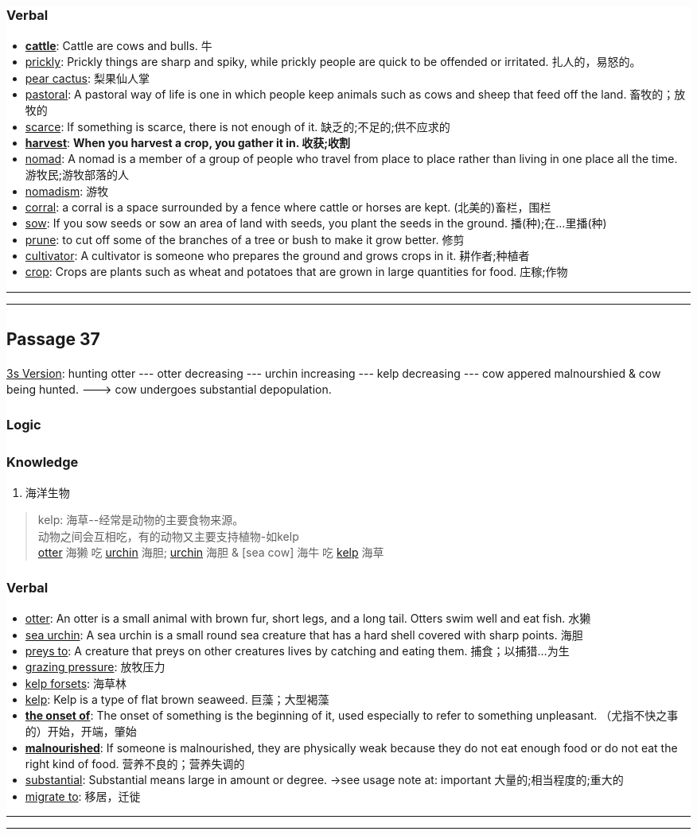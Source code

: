 
### Verbal
* [**cattle**](): Cattle are cows and bulls. 牛
* [prickly](): Prickly things are sharp and spiky, while prickly people are quick to be offended or irritated. 扎人的，易怒的。
* [pear cactus](): 梨果仙人掌
* [pastoral](): A pastoral way of life is one in which people keep animals such as cows and sheep that feed off the land. 畜牧的；放牧的
* [scarce](): If something is scarce, there is not enough of it. 缺乏的;不足的;供不应求的
* [**harvest**](): **When you harvest a crop, you gather it in. 收获;收割**
* [nomad](): A nomad is a member of a group of people who travel from place to place rather than living in one place all the time. 游牧民;游牧部落的人
* [nomadism](): 游牧
* [corral]():  a corral is a space surrounded by a fence where cattle or horses are kept. (北美的)畜栏，围栏
* [sow](): If you sow seeds or sow an area of land with seeds, you plant the seeds in the ground. 播(种);在…里播(种)
* [prune]():  to cut off some of the branches of a tree or bush to make it grow better. 修剪
* [cultivator](): A cultivator is someone who prepares the ground and grows crops in it. 耕作者;种植者
* [crop](): Crops are plants such as wheat and potatoes that are grown in large quantities for food. 庄稼;作物
--------------------------
--------------------------


## Passage 37
[3s Version](): hunting otter --- otter decreasing --- urchin increasing --- kelp decreasing --- cow appered malnourshied & cow being hunted. ---> cow undergoes substantial depopulation.

### Logic

### Knowledge
1. 海洋生物
> kelp: 海草--经常是动物的主要食物来源。  
> 动物之间会互相吃，有的动物又主要支持植物-如kelp   
> [otter]() 海獭 吃 [urchin]() 海胆; [urchin]() 海胆 & [sea cow] 海牛 吃 [kelp]() 海草

### Verbal
* [otter](): An otter is a small animal with brown fur, short legs, and a long tail. Otters swim well and eat fish. 水獭
* [sea urchin](): A sea urchin is a small round sea creature that has a hard shell covered with sharp points. 海胆
* [preys to](): A creature that preys on other creatures lives by catching and eating them. 捕食；以捕猎…为生
* [grazing pressure](): 放牧压力
* [kelp forsets](): 海草林
* [kelp](): Kelp is a type of flat brown seaweed. 巨藻；大型褐藻
* [**the onset of**](): The onset of something is the beginning of it, used especially to refer to something unpleasant. （尤指不快之事的）开始，开端，肇始
* [**malnourished**](): If someone is malnourished, they are physically weak because they do not eat enough food or do not eat the right kind of food. 营养不良的；营养失调的
* [substantial](): Substantial means large in amount or degree. →see usage note at: important 大量的;相当程度的;重大的
* [migrate to](): 移居，迁徙
--------------------------
--------------------------
